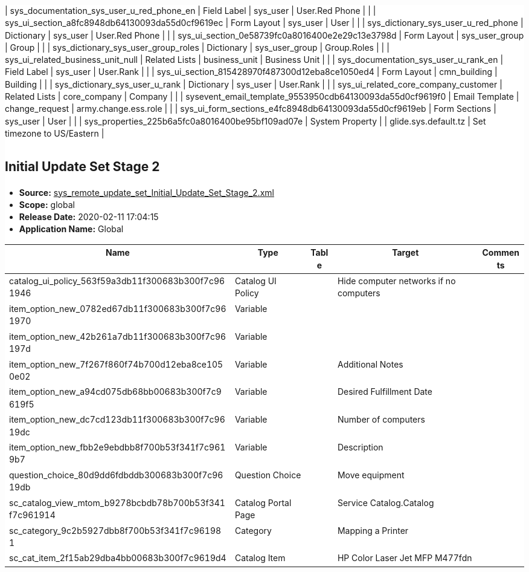 | sys_documentation_sys_user_u_red_phone_en                | Field Label     | sys_user       | User.Red Phone                                       |          |
| sys_ui_section_a8fc8948db64130093da55d0cf9619ec          | Form Layout     | sys_user       | User                                                 |          |
| sys_dictionary_sys_user_u_red_phone                      | Dictionary      | sys_user       | User.Red Phone                                       |          |
| sys_ui_section_0e58739fc0a8016400e2e29c13e3798d          | Form Layout     | sys_user_group | Group                                                |          |
| sys_dictionary_sys_user_group_roles                      | Dictionary      | sys_user_group | Group.Roles                                          |          |
| sys_ui_related_business_unit_null                        | Related Lists   | business_unit  | Business Unit                                        |          |
| sys_documentation_sys_user_u_rank_en                     | Field Label     | sys_user       | User.Rank                                            |          |
| sys_ui_section_815428970f487300d12eba8ce1050ed4          | Form Layout     | cmn_building   | Building                                             |          |
| sys_dictionary_sys_user_u_rank                           | Dictionary      | sys_user       | User.Rank                                            |          |
| sys_ui_related_core_company_customer                     | Related Lists   | core_company   | Company                                              |          |
| sysevent_email_template_9553950cdb64130093da55d0cf9619f0 | Email Template  | change_request | army.change.ess.role                                 |          |
| sys_ui_form_sections_e4fc8948db64130093da55d0cf9619eb    | Form Sections   | sys_user       | User                                                 |          |
| sys_properties_225b6a5fc0a8016400be95bf109ad07e          | System Property |                | glide.sys.default.tz                                 | Set timezone to US/Eastern |

## Initial Update Set Stage 2

- **Source:** [sys_remote_update_set_Initial_Update_Set_Stage_2.xml](sys_remote_update_set_Initial_Update_Set_Stage_2.xml)
- **Scope:** global
- **Release Date:** 2020-02-11 17:04:15
- **Application Name:** Global

| Name                                                                          | Type                             | Table                               | Target                                                                                               | Comments |
|-------------------------------------------------------------------------------|----------------------------------|-------------------------------------|------------------------------------------------------------------------------------------------------|----------|
| catalog_ui_policy_563f59a3db11f300683b300f7c961946                            | Catalog UI Policy                |                                     | Hide computer networks if no computers                                                               |          |
| item_option_new_0782ed67db11f300683b300f7c961970                              | Variable                         |                                     |                                                                                                      |          |
| item_option_new_42b261a7db11f300683b300f7c96197d                              | Variable                         |                                     |                                                                                                      |          |
| item_option_new_7f267f860f74b700d12eba8ce1050e02                              | Variable                         |                                     | Additional Notes                                                                                     |          |
| item_option_new_a94cd075db68bb00683b300f7c9619f5                              | Variable                         |                                     | Desired Fulfillment Date                                                                             |          |
| item_option_new_dc7cd123db11f300683b300f7c9619dc                              | Variable                         |                                     | Number of computers                                                                                  |          |
| item_option_new_fbb2e9ebdbb8f700b53f341f7c9619b7                              | Variable                         |                                     | Description                                                                                          |          |
| question_choice_80d9dd6fdbddb300683b300f7c9619db                              | Question Choice                  |                                     | Move equipment                                                                                       |          |
| sc_catalog_view_mtom_b9278bcbdb78b700b53f341f7c961914                         | Catalog Portal Page              |                                     | Service Catalog.Catalog                                                                              |          |
| sc_category_9c2b5927dbb8f700b53f341f7c961981                                  | Category                         |                                     | Mapping a Printer                                                                                    |          |
| sc_cat_item_2f15ab29dba4bb00683b300f7c9619d4                                  | Catalog Item                     |                                     | HP Color Laser Jet MFP M477fdn                                                                       |          |